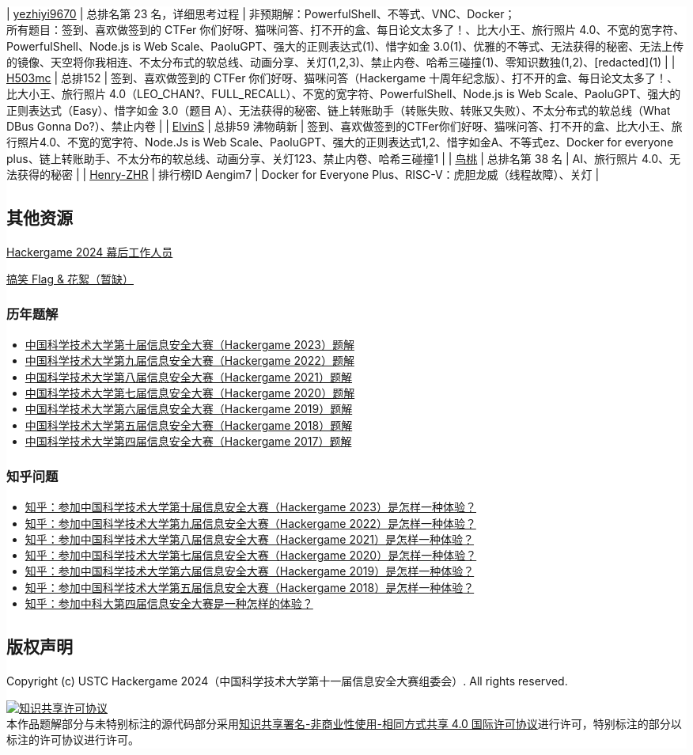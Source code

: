 | [yezhiyi9670](players/yezhiyi9670/) | 总排名第 23 名，详细思考过程 | 非预期解：PowerfulShell、<span title="优雅的不等式">不等式</span>、<span title="无法获得的秘密">VNC</span>、<span title="Docker for Everyone Plus">Docker</span>；<br/>所有题目：签到、喜欢做签到的 CTFer 你们好呀、猫咪问答、打不开的盒、每日论文太多了！、比大小王、旅行照片 4.0、不宽的宽字符、PowerfulShell、Node.js is Web Scale、PaoluGPT、强大的正则表达式(1)、惜字如金 3.0(1)、优雅的不等式、无法获得的秘密、<span title="Docker for Everyone Plus">无法上传的镜像</span>、<span title="看不见的彼方：交换空间">天空将你我相连</span>、不太分布式的软总线、动画分享、关灯(1,2,3)、禁止内卷、哈希三碰撞(1)、零知识数独(1,2)、<span title="先不说关于我从零开始独自在异世界转生成某大厂家的 LLM 龙猫女仆这件事可不可能这么离谱，发现 Hackergame 内容审查委员会忘记审查题目标题了ごめんね，以及「这么长都快赶上轻小说了真的不会影响用户体验吗🤣」">\[redacted\]</span>(1) |
| [H503mc](players/H503mc/) | 总排152 | 签到、喜欢做签到的 CTFer 你们好呀、猫咪问答（Hackergame 十周年纪念版）、打不开的盒、每日论文太多了！、比大小王、旅行照片 4.0（LEO_CHAN?、FULL_RECALL）、不宽的宽字符、PowerfulShell、Node.js is Web Scale、PaoluGPT、强大的正则表达式（Easy）、惜字如金 3.0（题目 A）、无法获得的秘密、链上转账助手（转账失败、转账又失败）、不太分布式的软总线（What DBus Gonna Do?）、禁止内卷 |
| [ElvinS](players/ElvinS/wp.md) | 总排59  沸物萌新 | 签到、喜欢做签到的CTFer你们好呀、猫咪问答、打不开的盒、比大小王、旅行照片4.0、不宽的宽字符、Node.Js is Web Scale、PaoluGPT、强大的正则表达式1,2、惜字如金A、不等式ez、Docker for everyone plus、链上转账助手、不太分布的软总线、动画分享、关灯123、禁止内卷、哈希三碰撞1 |
| [鸟桃](players/鸟桃/README.md) | 总排名第 38 名 | AI、旅行照片 4.0、无法获得的秘密 |
| [Henry-ZHR](players/Henry-ZHR/README.md) | 排行榜ID Aengim7 | Docker for Everyone Plus、RISC-V：虎胆龙威（线程故障）、关灯 |

## 其他资源

[Hackergame 2024 幕后工作人员](https://hack.lug.ustc.edu.cn/credits/)

[搞笑 Flag & 花絮（暂缺）](./behind-the-scenes/README.md)

### 历年题解

- [中国科学技术大学第十届信息安全大赛（Hackergame 2023）题解](https://github.com/USTC-Hackergame/hackergame2023-writeups)
- [中国科学技术大学第九届信息安全大赛（Hackergame 2022）题解](https://github.com/USTC-Hackergame/hackergame2022-writeups)
- [中国科学技术大学第八届信息安全大赛（Hackergame 2021）题解](https://github.com/USTC-Hackergame/hackergame2021-writeups)
- [中国科学技术大学第七届信息安全大赛（Hackergame 2020）题解](https://github.com/USTC-Hackergame/hackergame2020-writeups)
- [中国科学技术大学第六届信息安全大赛（Hackergame 2019）题解](https://github.com/ustclug/hackergame2019-writeups)
- [中国科学技术大学第五届信息安全大赛（Hackergame 2018）题解](https://github.com/ustclug/hackergame2018-writeups)
- [中国科学技术大学第四届信息安全大赛（Hackergame 2017）题解](https://volltin.gitbooks.io/hackergame2017-writeup/)

### 知乎问题

- [知乎：参加中国科学技术大学第十届信息安全大赛（Hackergame 2023）是怎样一种体验？](https://www.zhihu.com/question/628188912)
- [知乎：参加中国科学技术大学第九届信息安全大赛（Hackergame 2022）是怎样一种体验？](https://www.zhihu.com/question/561919414)
- [知乎：参加中国科学技术大学第八届信息安全大赛（Hackergame 2021）是怎样一种体验？](https://www.zhihu.com/question/492960717)
- [知乎：参加中国科学技术大学第七届信息安全大赛（Hackergame 2020）是怎样一种体验？](https://www.zhihu.com/question/428140079)
- [知乎：参加中国科学技术大学第六届信息安全大赛（Hackergame 2019）是怎样一种体验？](https://www.zhihu.com/question/351947330)
- [知乎：参加中国科学技术大学第五届信息安全大赛（Hackergame 2018）是怎样一种体验？](https://www.zhihu.com/question/297850153)
- [知乎：参加中科大第四届信息安全大赛是一种怎样的体验？](https://www.zhihu.com/question/67050288)

## 版权声明



Copyright (c) USTC Hackergame 2024（中国科学技术大学第十一届信息安全大赛组委会）. All rights reserved.

<a rel="license" href="http://creativecommons.org/licenses/by-nc-sa/4.0/"><img alt="知识共享许可协议" style="border-width:0" src="https://i.creativecommons.org/l/by-nc-sa/4.0/88x31.png" /></a><br />本作品题解部分与未特别标注的源代码部分采用<a rel="license" href="http://creativecommons.org/licenses/by-nc-sa/4.0/">知识共享署名-非商业性使用-相同方式共享 4.0 国际许可协议</a>进行许可，特别标注的部分以标注的许可协议进行许可。
